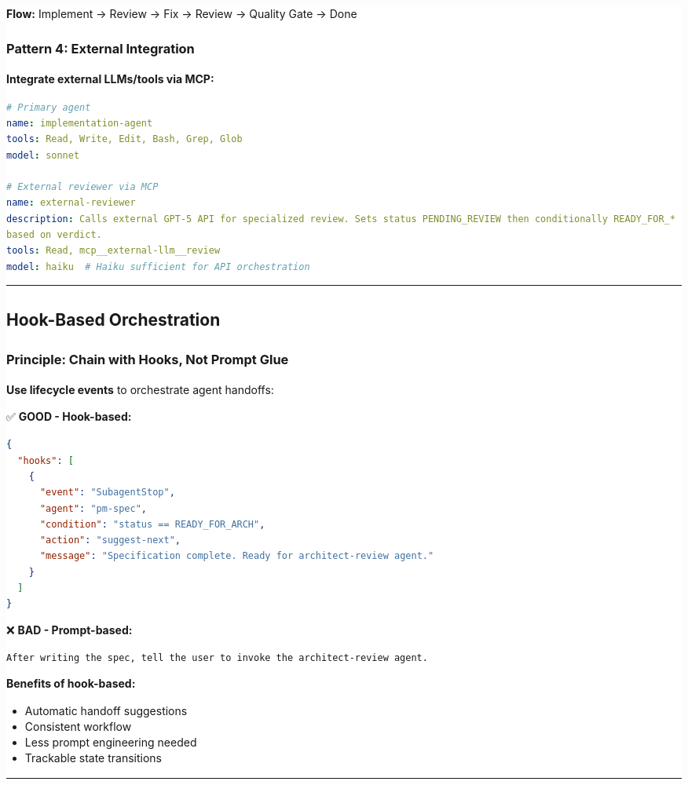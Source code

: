 **Flow:** Implement → Review → Fix → Review → Quality Gate → Done

### Pattern 4: External Integration

**Integrate external LLMs/tools via MCP:**

```yaml
# Primary agent
name: implementation-agent
tools: Read, Write, Edit, Bash, Grep, Glob
model: sonnet

# External reviewer via MCP
name: external-reviewer
description: Calls external GPT-5 API for specialized review. Sets status PENDING_REVIEW then conditionally READY_FOR_* based on verdict.
tools: Read, mcp__external-llm__review
model: haiku  # Haiku sufficient for API orchestration
```

---

## Hook-Based Orchestration

### Principle: Chain with Hooks, Not Prompt Glue

**Use lifecycle events** to orchestrate agent handoffs:

✅ **GOOD - Hook-based:**
```json
{
  "hooks": [
    {
      "event": "SubagentStop",
      "agent": "pm-spec",
      "condition": "status == READY_FOR_ARCH",
      "action": "suggest-next",
      "message": "Specification complete. Ready for architect-review agent."
    }
  ]
}
```

❌ **BAD - Prompt-based:**
```markdown
After writing the spec, tell the user to invoke the architect-review agent.
```

**Benefits of hook-based:**
- Automatic handoff suggestions
- Consistent workflow
- Less prompt engineering needed
- Trackable state transitions

---
